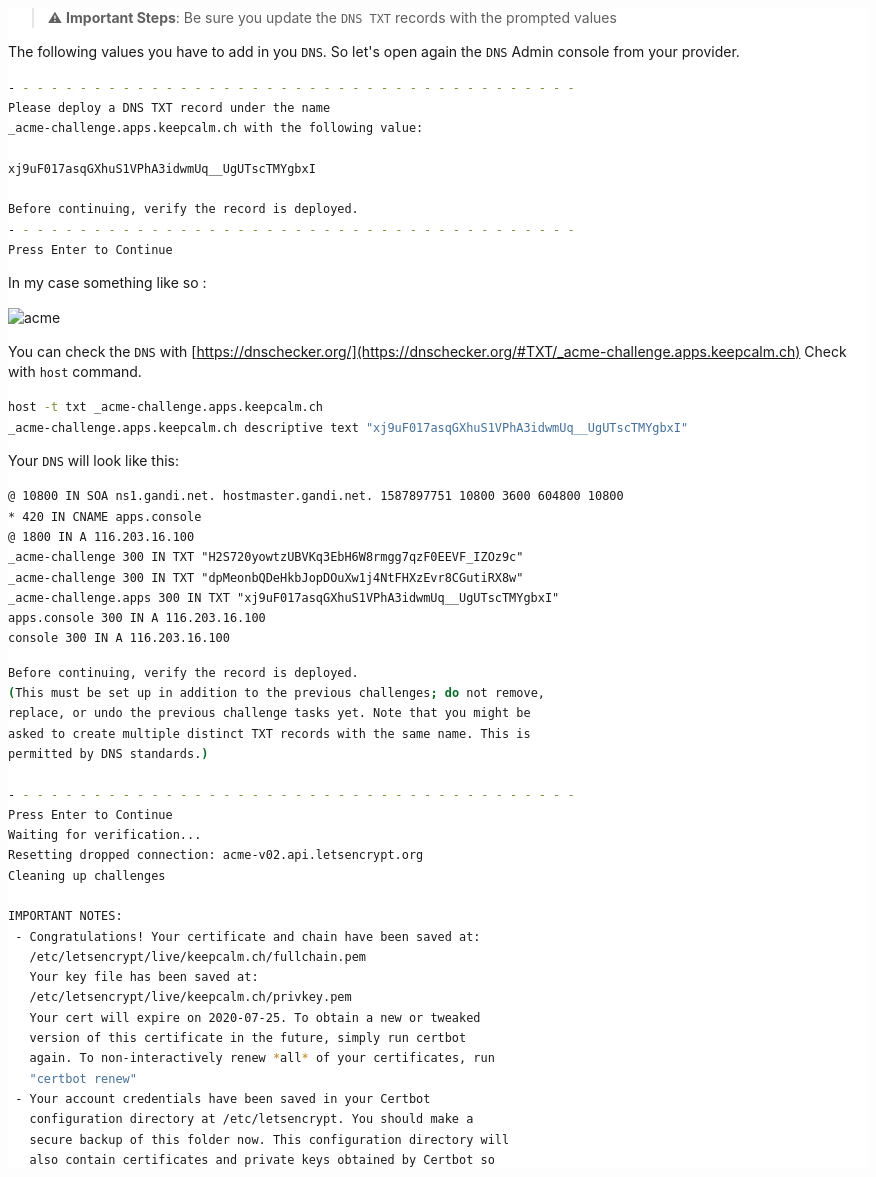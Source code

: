 
> ⚠️ **Important Steps**: Be sure you update the `DNS TXT` records with the prompted values 

The following values you have to add in you `DNS`.
So let's open again the `DNS` Admin console from your provider. 

```bash 
- - - - - - - - - - - - - - - - - - - - - - - - - - - - - - - - - - - - - - - -
Please deploy a DNS TXT record under the name
_acme-challenge.apps.keepcalm.ch with the following value:

xj9uF017asqGXhuS1VPhA3idwmUq__UgUTscTMYgbxI

Before continuing, verify the record is deployed.
- - - - - - - - - - - - - - - - - - - - - - - - - - - - - - - - - - - - - - - -
Press Enter to Continue
```

In my case something like so :

![acme](/static/hetzner/acme.png)

You can check the `DNS` with [https://dnschecker.org/](https://dnschecker.org/#TXT/_acme-challenge.apps.keepcalm.ch)
Check with `host` command.
```bash
host -t txt _acme-challenge.apps.keepcalm.ch
_acme-challenge.apps.keepcalm.ch descriptive text "xj9uF017asqGXhuS1VPhA3idwmUq__UgUTscTMYgbxI"
```

Your `DNS` will look like this:
```text
@ 10800 IN SOA ns1.gandi.net. hostmaster.gandi.net. 1587897751 10800 3600 604800 10800
* 420 IN CNAME apps.console
@ 1800 IN A 116.203.16.100
_acme-challenge 300 IN TXT "H2S720yowtzUBVKq3EbH6W8rmgg7qzF0EEVF_IZOz9c"
_acme-challenge 300 IN TXT "dpMeonbQDeHkbJopDOuXw1j4NtFHXzEvr8CGutiRX8w"
_acme-challenge.apps 300 IN TXT "xj9uF017asqGXhuS1VPhA3idwmUq__UgUTscTMYgbxI"
apps.console 300 IN A 116.203.16.100
console 300 IN A 116.203.16.100
```

```bash
Before continuing, verify the record is deployed.
(This must be set up in addition to the previous challenges; do not remove,
replace, or undo the previous challenge tasks yet. Note that you might be
asked to create multiple distinct TXT records with the same name. This is
permitted by DNS standards.)

- - - - - - - - - - - - - - - - - - - - - - - - - - - - - - - - - - - - - - - -
Press Enter to Continue
Waiting for verification...
Resetting dropped connection: acme-v02.api.letsencrypt.org
Cleaning up challenges

IMPORTANT NOTES:
 - Congratulations! Your certificate and chain have been saved at:
   /etc/letsencrypt/live/keepcalm.ch/fullchain.pem
   Your key file has been saved at:
   /etc/letsencrypt/live/keepcalm.ch/privkey.pem
   Your cert will expire on 2020-07-25. To obtain a new or tweaked
   version of this certificate in the future, simply run certbot
   again. To non-interactively renew *all* of your certificates, run
   "certbot renew"
 - Your account credentials have been saved in your Certbot
   configuration directory at /etc/letsencrypt. You should make a
   secure backup of this folder now. This configuration directory will
   also contain certificates and private keys obtained by Certbot so
```